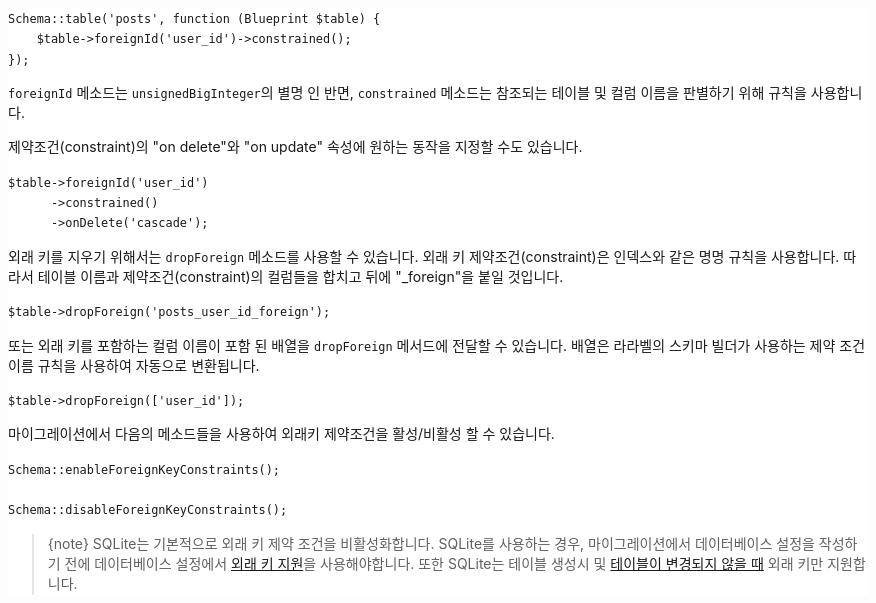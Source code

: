     Schema::table('posts', function (Blueprint $table) {
        $table->foreignId('user_id')->constrained();
    });

`foreignId` 메소드는 `unsignedBigInteger`의 별명 인 반면, `constrained` 메소드는 참조되는 테이블 및 컬럼 이름을 판별하기 위해 규칙을 사용합니다.

제약조건(constraint)의 "on delete"와 "on update" 속성에 원하는 동작을 지정할 수도 있습니다.

    $table->foreignId('user_id')
          ->constrained()
          ->onDelete('cascade');

외래 키를 지우기 위해서는 `dropForeign` 메소드를 사용할 수 있습니다. 외래 키 제약조건(constraint)은 인덱스와 같은 명명 규칙을 사용합니다. 따라서 테이블 이름과 제약조건(constraint)의 컬럼들을 합치고 뒤에 "_foreign"을 붙일 것입니다.

    $table->dropForeign('posts_user_id_foreign');

또는 외래 키를 포함하는 컬럼 이름이 포함 된 배열을 `dropForeign` 메서드에 전달할 수 있습니다. 배열은 라라벨의 스키마 빌더가 사용하는 제약 조건 이름 규칙을 사용하여 자동으로 변환됩니다.

    $table->dropForeign(['user_id']);

마이그레이션에서 다음의 메소드들을 사용하여 외래키 제약조건을 활성/비활성 할 수 있습니다.

    Schema::enableForeignKeyConstraints();

    Schema::disableForeignKeyConstraints();

> {note} SQLite는 기본적으로 외래 키 제약 조건을 비활성화합니다. SQLite를 사용하는 경우, 마이그레이션에서 데이터베이스 설정을 작성하기 전에 데이터베이스 설정에서 [외래 키 지원](/docs/{{version}}/database#configuration)을 사용해야합니다. 또한 SQLite는 테이블 생성시 및 [테이블이 변경되지 않을 때](https://www.sqlite.org/omitted.html) 외래 키만 지원합니다.
